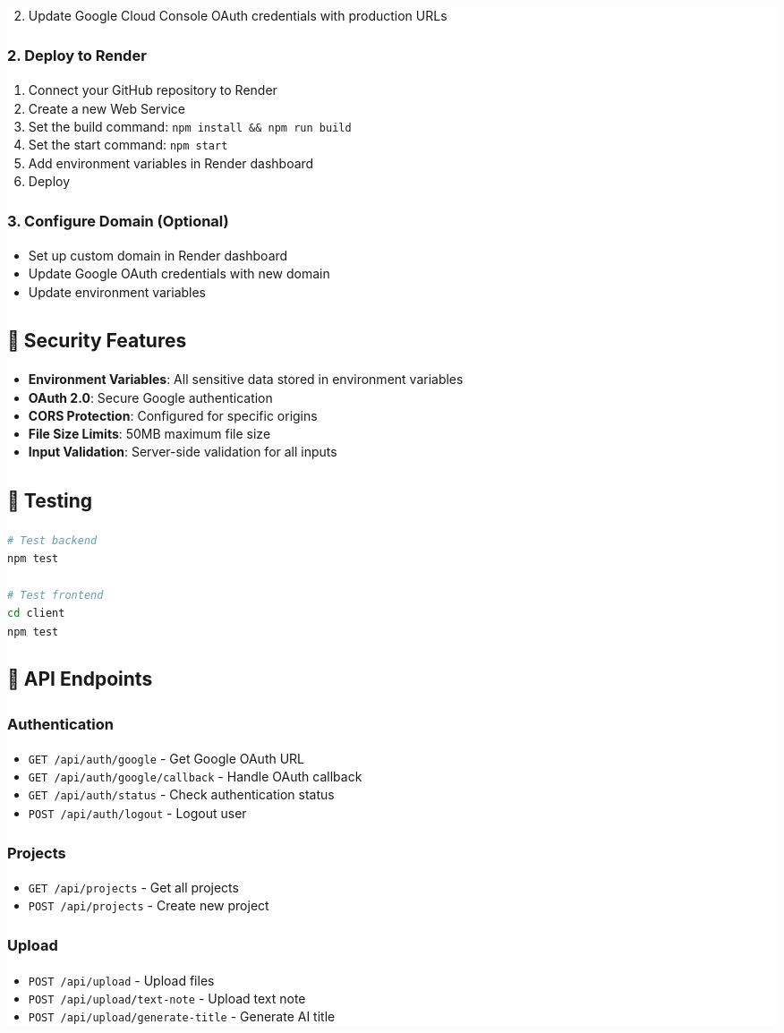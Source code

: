 2. Update Google Cloud Console OAuth credentials with production URLs

### 2. Deploy to Render

1. Connect your GitHub repository to Render
2. Create a new Web Service
3. Set the build command: `npm install && npm run build`
4. Set the start command: `npm start`
5. Add environment variables in Render dashboard
6. Deploy

### 3. Configure Domain (Optional)

- Set up custom domain in Render dashboard
- Update Google OAuth credentials with new domain
- Update environment variables

## 🔐 Security Features

- **Environment Variables**: All sensitive data stored in environment variables
- **OAuth 2.0**: Secure Google authentication
- **CORS Protection**: Configured for specific origins
- **File Size Limits**: 50MB maximum file size
- **Input Validation**: Server-side validation for all inputs

## 🧪 Testing

```bash
# Test backend
npm test

# Test frontend
cd client
npm test
```

## 📝 API Endpoints

### Authentication
- `GET /api/auth/google` - Get Google OAuth URL
- `GET /api/auth/google/callback` - Handle OAuth callback
- `GET /api/auth/status` - Check authentication status
- `POST /api/auth/logout` - Logout user

### Projects
- `GET /api/projects` - Get all projects
- `POST /api/projects` - Create new project

### Upload
- `POST /api/upload` - Upload files
- `POST /api/upload/text-note` - Upload text note
- `POST /api/upload/generate-title` - Generate AI title
